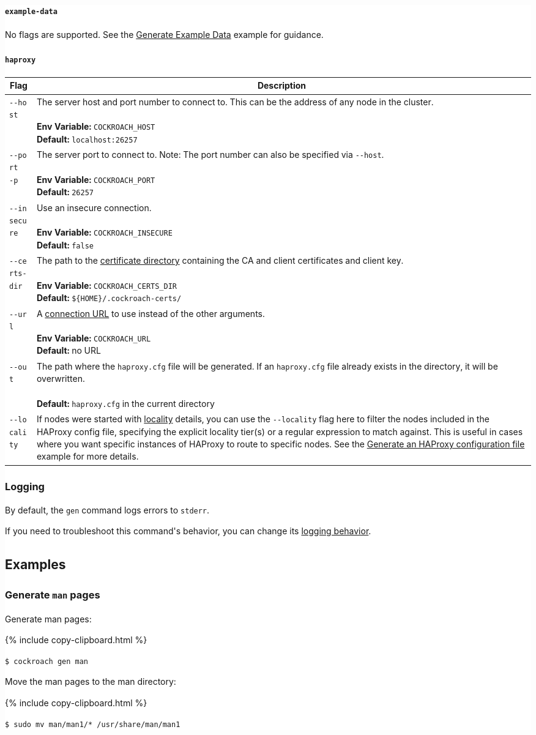 #### `example-data`

No flags are supported. See the [Generate Example Data](#generate-example-data) example for guidance.

#### `haproxy`

Flag | Description
-----|------------
`--host` | The server host and port number to connect to. This can be the address of any node in the cluster. <br><br>**Env Variable:** `COCKROACH_HOST`<br>**Default:** `localhost:26257`
`--port`<br>`-p` | The server port to connect to. Note: The port number can also be specified via `--host`. <br><br>**Env Variable:** `COCKROACH_PORT`<br>**Default:** `26257`
`--insecure` | Use an insecure connection.<br><br>**Env Variable:** `COCKROACH_INSECURE`<br>**Default:** `false`
`--certs-dir` | The path to the [certificate directory](cockroach-cert.html) containing the CA and client certificates and client key.<br><br>**Env Variable:** `COCKROACH_CERTS_DIR`<br>**Default:** `${HOME}/.cockroach-certs/`
`--url` | A [connection URL](connection-parameters.html#connect-using-a-url) to use instead of the other arguments.<br><br>**Env Variable:** `COCKROACH_URL`<br>**Default:** no URL
`--out` | The path where the `haproxy.cfg` file will be generated. If an `haproxy.cfg` file already exists in the directory, it will be overwritten.<br><br>**Default:** `haproxy.cfg` in the current directory
`--locality` | If nodes were started with [locality](cockroach-start.html#locality) details, you can use the `--locality` flag here to filter the nodes included in the HAProxy config file, specifying the explicit locality tier(s) or a regular expression to match against. This is useful in cases where you want specific instances of HAProxy to route to specific nodes. See the [Generate an HAProxy configuration file](#generate-an-haproxy-config-file) example for more details.

### Logging

By default, the `gen` command logs errors to `stderr`.

If you need to troubleshoot this command's behavior, you can change its [logging behavior](debug-and-error-logs.html).

## Examples

### Generate `man` pages

Generate man pages:

{% include copy-clipboard.html %}
~~~ shell
$ cockroach gen man
~~~

Move the man pages to the man directory:

{% include copy-clipboard.html %}
~~~ shell
$ sudo mv man/man1/* /usr/share/man/man1
~~~
